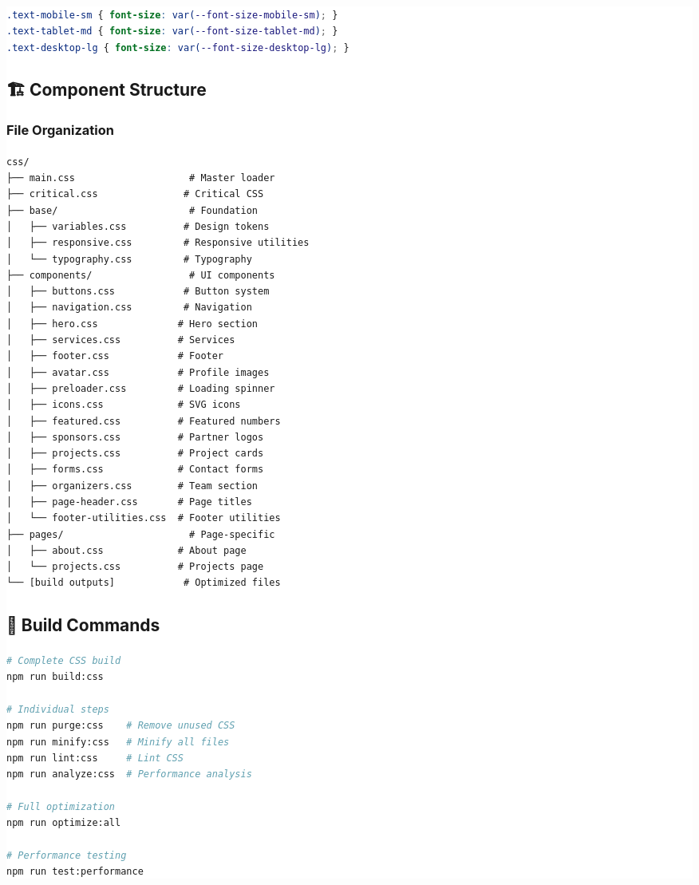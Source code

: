 ```css
.text-mobile-sm { font-size: var(--font-size-mobile-sm); }
.text-tablet-md { font-size: var(--font-size-tablet-md); }
.text-desktop-lg { font-size: var(--font-size-desktop-lg); }
```

## 🏗️ Component Structure

### File Organization

```
css/
├── main.css                    # Master loader
├── critical.css               # Critical CSS
├── base/                       # Foundation
│   ├── variables.css          # Design tokens
│   ├── responsive.css         # Responsive utilities
│   └── typography.css         # Typography
├── components/                 # UI components
│   ├── buttons.css            # Button system
│   ├── navigation.css         # Navigation
│   ├── hero.css              # Hero section
│   ├── services.css          # Services
│   ├── footer.css            # Footer
│   ├── avatar.css            # Profile images
│   ├── preloader.css         # Loading spinner
│   ├── icons.css             # SVG icons
│   ├── featured.css          # Featured numbers
│   ├── sponsors.css          # Partner logos
│   ├── projects.css          # Project cards
│   ├── forms.css             # Contact forms
│   ├── organizers.css        # Team section
│   ├── page-header.css       # Page titles
│   └── footer-utilities.css  # Footer utilities
├── pages/                      # Page-specific
│   ├── about.css             # About page
│   └── projects.css          # Projects page
└── [build outputs]            # Optimized files
```

## 🔧 Build Commands

```bash
# Complete CSS build
npm run build:css

# Individual steps
npm run purge:css    # Remove unused CSS
npm run minify:css   # Minify all files
npm run lint:css     # Lint CSS
npm run analyze:css  # Performance analysis

# Full optimization
npm run optimize:all

# Performance testing
npm run test:performance
```
